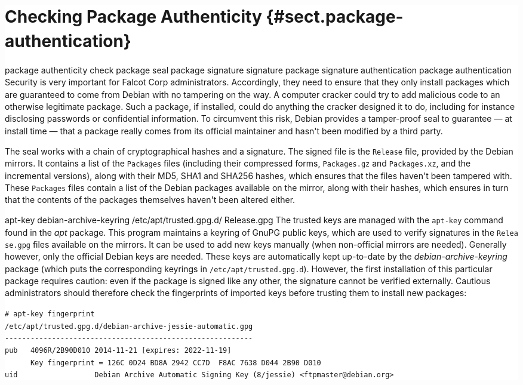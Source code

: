Checking Package Authenticity {#sect.package-authentication}
=============================

package
authenticity check
package
seal
package
signature
signature
package signature
authentication
package authentication
Security is very important for Falcot Corp administrators. Accordingly,
they need to ensure that they only install packages which are guaranteed
to come from Debian with no tampering on the way. A computer cracker
could try to add malicious code to an otherwise legitimate package. Such
a package, if installed, could do anything the cracker designed it to
do, including for instance disclosing passwords or confidential
information. To circumvent this risk, Debian provides a tamper-proof
seal to guarantee — at install time — that a package really comes from
its official maintainer and hasn't been modified by a third party.

The seal works with a chain of cryptographical hashes and a signature.
The signed file is the `Release` file, provided by the Debian mirrors.
It contains a list of the `Packages` files (including their compressed
forms, `Packages.gz` and `Packages.xz`, and the incremental versions),
along with their MD5, SHA1 and SHA256 hashes, which ensures that the
files haven't been tampered with. These `Packages` files contain a list
of the Debian packages available on the mirror, along with their hashes,
which ensures in turn that the contents of the packages themselves
haven't been altered either.

apt-key
debian-archive-keyring
/etc/apt/trusted.gpg.d/
Release.gpg
The trusted keys are managed with the `apt-key` command found in the
*apt* package. This program maintains a keyring of GnuPG public keys,
which are used to verify signatures in the `Release.gpg` files available
on the mirrors. It can be used to add new keys manually (when
non-official mirrors are needed). Generally however, only the official
Debian keys are needed. These keys are automatically kept up-to-date by
the *debian-archive-keyring* package (which puts the corresponding
keyrings in `/etc/apt/trusted.gpg.d`). However, the first installation
of this particular package requires caution: even if the package is
signed like any other, the signature cannot be verified externally.
Cautious administrators should therefore check the fingerprints of
imported keys before trusting them to install new packages:

    # apt-key fingerprint
    /etc/apt/trusted.gpg.d/debian-archive-jessie-automatic.gpg
    ----------------------------------------------------------
    pub   4096R/2B90D010 2014-11-21 [expires: 2022-11-19]
          Key fingerprint = 126C 0D24 BD8A 2942 CC7D  F8AC 7638 D044 2B90 D010
    uid                  Debian Archive Automatic Signing Key (8/jessie) <ftpmaster@debian.org>
